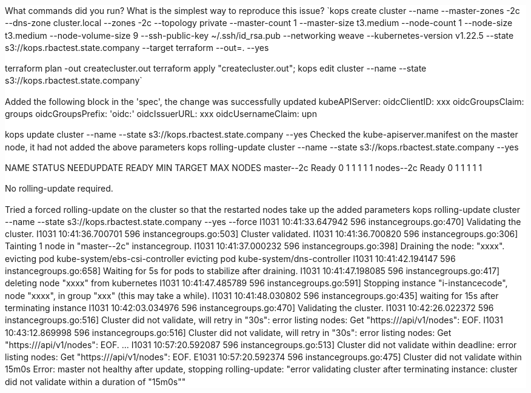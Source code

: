What commands did you run?  What is the simplest way to reproduce this issue?
`kops create cluster  --name <CLUSTERNAME> --master-zones <REGION>-2c --dns-zone cluster.local --zones <REGION>-2c --topology private --master-count 1 --master-size t3.medium --node-count 1 --node-size t3.medium --node-volume-size 9 --ssh-public-key ~/.ssh/id_rsa.pub --networking weave --kubernetes-version v1.22.5 --state s3://kops.rbactest.state.company --target terraform --out=. --yes

terraform plan  -out createcluster.out
terraform apply "createcluster.out";
kops edit cluster  --name <CLUSTERNAME> --state s3://kops.rbactest.state.company`

Added the following block in the 'spec', the change was successfully updated
   kubeAPIServer:
    oidcClientID: xxx
    oidcGroupsClaim: groups
    oidcGroupsPrefix: 'oidc:'
    oidcIssuerURL: xxx
    oidcUsernameClaim: upn

kops update cluster --name <CLUSTERNAME> --state s3://kops.rbactest.state.company --yes
Checked the kube-apiserver.manifest on the master node, it had not added the above parameters
kops rolling-update cluster --name <CLUSTERNAME> --state s3://kops.rbactest.state.company --yes


NAME                    STATUS  NEEDUPDATE      READY   MIN     TARGET  MAX     NODES
master-<REGION>-2c       Ready   0               1       1       1       1       1
nodes-<REGION>-2c        Ready   0               1       1       1       1       1

No rolling-update required.

Tried a forced rolling-update on the cluster so that the restarted nodes take up the added parameters
kops rolling-update cluster --name <CLUSTERNAME> --state s3://kops.rbactest.state.company --yes --force
I1031 10:41:33.647942     596 instancegroups.go:470] Validating the cluster.
I1031 10:41:36.700701     596 instancegroups.go:503] Cluster validated.
I1031 10:41:36.700820     596 instancegroups.go:306] Tainting 1 node in "master-<REGION>-2c" instancegroup.
I1031 10:41:37.000232     596 instancegroups.go:398] Draining the node: "xxxx".
evicting pod kube-system/ebs-csi-controller
evicting pod kube-system/dns-controller
I1031 10:41:42.194147     596 instancegroups.go:658] Waiting for 5s for pods to stabilize after draining.
I1031 10:41:47.198085     596 instancegroups.go:417] deleting node "xxxx" from kubernetes
I1031 10:41:47.485789     596 instancegroups.go:591] Stopping instance "i-instancecode", node "xxxx", in group "xxx" (this may take a while).
I1031 10:41:48.030802     596 instancegroups.go:435] waiting for 15s after terminating instance
I1031 10:42:03.034976     596 instancegroups.go:470] Validating the cluster.
I1031 10:42:26.022372     596 instancegroups.go:516] Cluster did not validate, will retry in "30s": error listing nodes: Get "https://<K8S-API-ELB-URL>/api/v1/nodes": EOF.
I1031 10:43:12.869998     596 instancegroups.go:516] Cluster did not validate, will retry in "30s": error listing nodes: Get "https://<K8S-API-ELB-URL>/api/v1/nodes": EOF.
...
I1031 10:57:20.592087     596 instancegroups.go:513] Cluster did not validate within deadline: error listing nodes: Get "https://<K8S-API-ELB-URL>/api/v1/nodes": EOF.
E1031 10:57:20.592374     596 instancegroups.go:475] Cluster did not validate within 15m0s
Error: master not healthy after update, stopping rolling-update: "error validating cluster after terminating instance: cluster did not validate within a duration of \"15m0s\""
